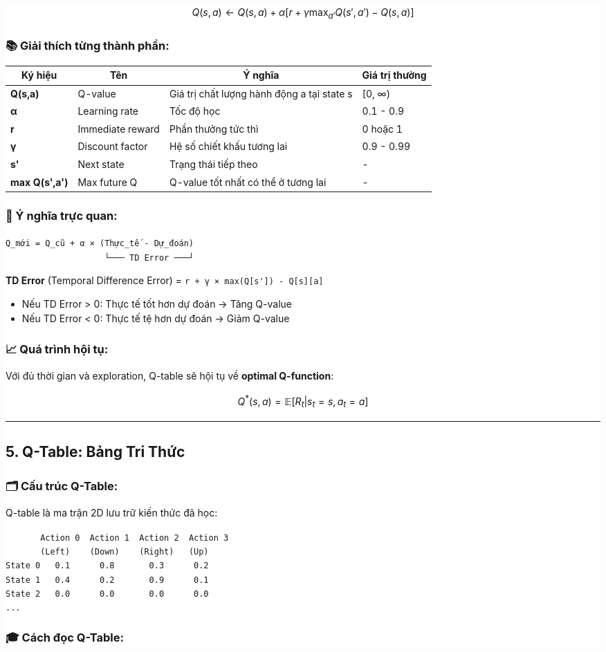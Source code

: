 $$Q(s,a) \leftarrow Q(s,a) + \alpha [r + \gamma \max_{a'} Q(s',a') - Q(s,a)]$$

### 📚 Giải thích từng thành phần:

| Ký hiệu | Tên | Ý nghĩa | Giá trị thường |
|---------|-----|---------|----------------|
| **Q(s,a)** | Q-value | Giá trị chất lượng hành động a tại state s | [0, ∞) |
| **α** | Learning rate | Tốc độ học | 0.1 - 0.9 |
| **r** | Immediate reward | Phần thưởng tức thì | 0 hoặc 1 |
| **γ** | Discount factor | Hệ số chiết khấu tương lai | 0.9 - 0.99 |
| **s'** | Next state | Trạng thái tiếp theo | - |
| **max Q(s',a')** | Max future Q | Q-value tốt nhất có thể ở tương lai | - |

### 🎯 Ý nghĩa trực quan:

```
Q_mới = Q_cũ + α × (Thực_tế - Dự_đoán)
                    └─── TD Error ───┘
```

**TD Error** (Temporal Difference Error) = `r + γ × max(Q[s']) - Q[s][a]`

- Nếu TD Error > 0: Thực tế tốt hơn dự đoán → Tăng Q-value
- Nếu TD Error < 0: Thực tế tệ hơn dự đoán → Giảm Q-value

### 📈 Quá trình hội tụ:

Với đủ thời gian và exploration, Q-table sẽ hội tụ về **optimal Q-function**:

$$Q^*(s,a) = \mathbb{E}[R_t | s_t = s, a_t = a]$$

---

## 5. Q-Table: Bảng Tri Thức

### 🗂️ Cấu trúc Q-Table:

Q-table là ma trận 2D lưu trữ kiến thức đã học:

```
       Action 0  Action 1  Action 2  Action 3
       (Left)    (Down)    (Right)   (Up)
State 0   0.1      0.8       0.3      0.2
State 1   0.4      0.2       0.9      0.1  
State 2   0.0      0.0       0.0      0.0
...
```

### 🎓 Cách đọc Q-Table:
